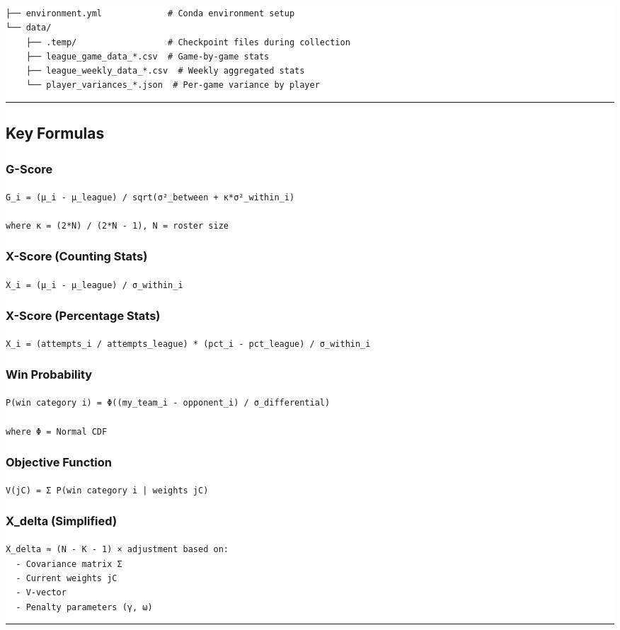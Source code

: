 ```
├── environment.yml             # Conda environment setup
└── data/
    ├── .temp/                  # Checkpoint files during collection
    ├── league_game_data_*.csv  # Game-by-game stats
    ├── league_weekly_data_*.csv  # Weekly aggregated stats
    └── player_variances_*.json  # Per-game variance by player
```

---

## Key Formulas

### G-Score
```
G_i = (μ_i - μ_league) / sqrt(σ²_between + κ*σ²_within_i)

where κ = (2*N) / (2*N - 1), N = roster size
```

### X-Score (Counting Stats)
```
X_i = (μ_i - μ_league) / σ_within_i
```

### X-Score (Percentage Stats)
```
X_i = (attempts_i / attempts_league) * (pct_i - pct_league) / σ_within_i
```

### Win Probability
```
P(win category i) = Φ((my_team_i - opponent_i) / σ_differential)

where Φ = Normal CDF
```

### Objective Function
```
V(jC) = Σ P(win category i | weights jC)
```

### X_delta (Simplified)
```
X_delta ≈ (N - K - 1) × adjustment based on:
  - Covariance matrix Σ
  - Current weights jC
  - V-vector
  - Penalty parameters (γ, ω)
```

---
